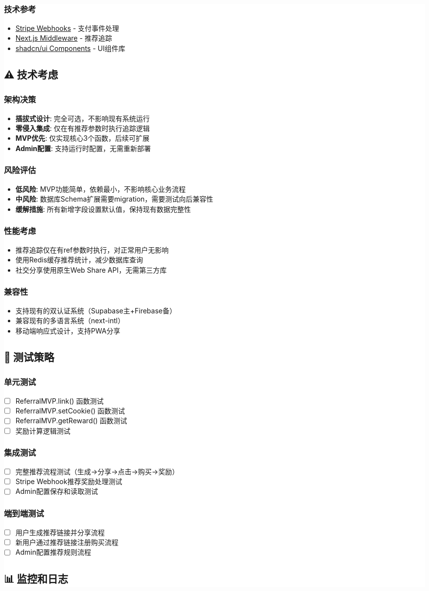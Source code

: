 ### 技术参考
- [Stripe Webhooks](https://stripe.com/docs/webhooks) - 支付事件处理
- [Next.js Middleware](https://nextjs.org/docs/app/building-your-application/routing/middleware) - 推荐追踪
- [shadcn/ui Components](https://ui.shadcn.com/) - UI组件库

## ⚠️ 技术考虑

### 架构决策
- **插拔式设计**: 完全可选，不影响现有系统运行
- **零侵入集成**: 仅在有推荐参数时执行追踪逻辑
- **MVP优先**: 仅实现核心3个函数，后续可扩展
- **Admin配置**: 支持运行时配置，无需重新部署

### 风险评估
- **低风险**: MVP功能简单，依赖最小，不影响核心业务流程
- **中风险**: 数据库Schema扩展需要migration，需要测试向后兼容性
- **缓解措施**: 所有新增字段设置默认值，保持现有数据完整性

### 性能考虑
- 推荐追踪仅在有ref参数时执行，对正常用户无影响
- 使用Redis缓存推荐统计，减少数据库查询
- 社交分享使用原生Web Share API，无需第三方库

### 兼容性
- 支持现有的双认证系统（Supabase主+Firebase备）
- 兼容现有的多语言系统（next-intl）
- 移动端响应式设计，支持PWA分享

## 🧪 测试策略

### 单元测试
- [ ] ReferralMVP.link() 函数测试
- [ ] ReferralMVP.setCookie() 函数测试
- [ ] ReferralMVP.getReward() 函数测试
- [ ] 奖励计算逻辑测试

### 集成测试
- [ ] 完整推荐流程测试（生成->分享->点击->购买->奖励）
- [ ] Stripe Webhook推荐奖励处理测试
- [ ] Admin配置保存和读取测试

### 端到端测试
- [ ] 用户生成推荐链接并分享流程
- [ ] 新用户通过推荐链接注册购买流程
- [ ] Admin配置推荐规则流程

## 📊 监控和日志
